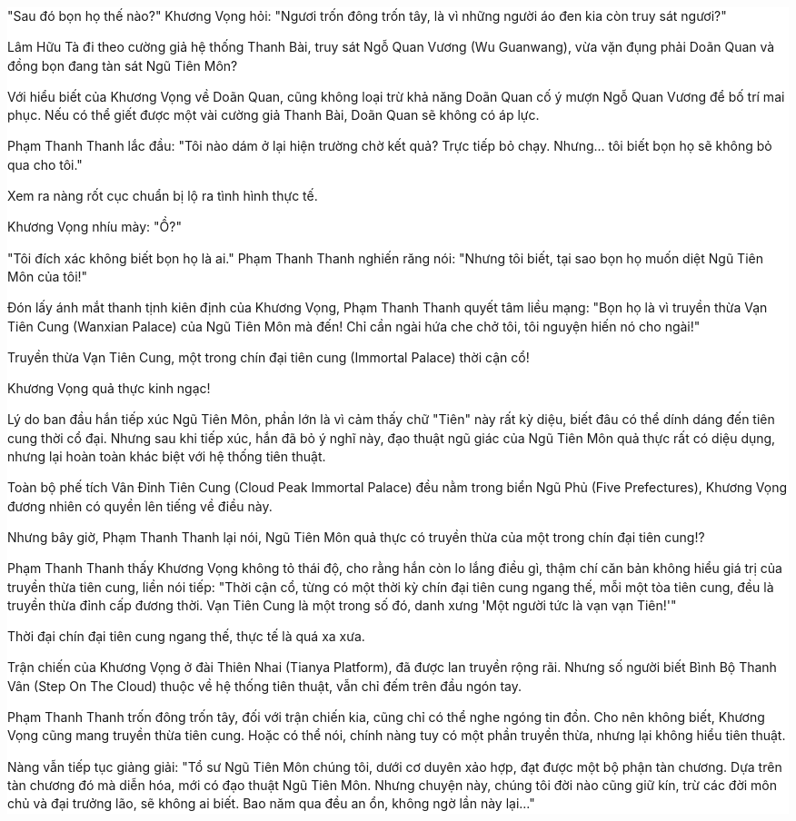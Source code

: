 "Sau đó bọn họ thế nào?" Khương Vọng hỏi: "Ngươi trốn đông trốn tây, là vì những người áo đen kia còn truy sát ngươi?"

Lâm Hữu Tà đi theo cường giả hệ thống Thanh Bài, truy sát Ngỗ Quan Vương (Wu Guanwang), vừa vặn đụng phải Doãn Quan và đồng bọn đang tàn sát Ngũ Tiên Môn?

Với hiểu biết của Khương Vọng về Doãn Quan, cũng không loại trừ khả năng Doãn Quan cố ý mượn Ngỗ Quan Vương để bố trí mai phục. Nếu có thể giết được một vài cường giả Thanh Bài, Doãn Quan sẽ không có áp lực.

Phạm Thanh Thanh lắc đầu: "Tôi nào dám ở lại hiện trường chờ kết quả? Trực tiếp bỏ chạy. Nhưng... tôi biết bọn họ sẽ không bỏ qua cho tôi."

Xem ra nàng rốt cục chuẩn bị lộ ra tình hình thực tế.

Khương Vọng nhíu mày: "Ồ?"

"Tôi đích xác không biết bọn họ là ai." Phạm Thanh Thanh nghiến răng nói: "Nhưng tôi biết, tại sao bọn họ muốn diệt Ngũ Tiên Môn của tôi!"

Đón lấy ánh mắt thanh tịnh kiên định của Khương Vọng, Phạm Thanh Thanh quyết tâm liều mạng: "Bọn họ là vì truyền thừa Vạn Tiên Cung (Wanxian Palace) của Ngũ Tiên Môn mà đến! Chỉ cần ngài hứa che chở tôi, tôi nguyện hiến nó cho ngài!"

Truyền thừa Vạn Tiên Cung, một trong chín đại tiên cung (Immortal Palace) thời cận cổ!

Khương Vọng quả thực kinh ngạc!

Lý do ban đầu hắn tiếp xúc Ngũ Tiên Môn, phần lớn là vì cảm thấy chữ "Tiên" này rất kỳ diệu, biết đâu có thể dính dáng đến tiên cung thời cổ đại. Nhưng sau khi tiếp xúc, hắn đã bỏ ý nghĩ này, đạo thuật ngũ giác của Ngũ Tiên Môn quả thực rất có diệu dụng, nhưng lại hoàn toàn khác biệt với hệ thống tiên thuật.

Toàn bộ phế tích Vân Đỉnh Tiên Cung (Cloud Peak Immortal Palace) đều nằm trong biển Ngũ Phủ (Five Prefectures), Khương Vọng đương nhiên có quyền lên tiếng về điều này.

Nhưng bây giờ, Phạm Thanh Thanh lại nói, Ngũ Tiên Môn quả thực có truyền thừa của một trong chín đại tiên cung!?

Phạm Thanh Thanh thấy Khương Vọng không tỏ thái độ, cho rằng hắn còn lo lắng điều gì, thậm chí căn bản không hiểu giá trị của truyền thừa tiên cung, liền nói tiếp: "Thời cận cổ, từng có một thời kỳ chín đại tiên cung ngang thế, mỗi một tòa tiên cung, đều là truyền thừa đỉnh cấp đương thời. Vạn Tiên Cung là một trong số đó, danh xưng 'Một người tức là vạn vạn Tiên!'"

Thời đại chín đại tiên cung ngang thế, thực tế là quá xa xưa.

Trận chiến của Khương Vọng ở đài Thiên Nhai (Tianya Platform), đã được lan truyền rộng rãi. Nhưng số người biết Bình Bộ Thanh Vân (Step On The Cloud) thuộc về hệ thống tiên thuật, vẫn chỉ đếm trên đầu ngón tay.

Phạm Thanh Thanh trốn đông trốn tây, đối với trận chiến kia, cũng chỉ có thể nghe ngóng tin đồn. Cho nên không biết, Khương Vọng cũng mang truyền thừa tiên cung. Hoặc có thể nói, chính nàng tuy có một phần truyền thừa, nhưng lại không hiểu tiên thuật.

Nàng vẫn tiếp tục giảng giải: "Tổ sư Ngũ Tiên Môn chúng tôi, dưới cơ duyên xảo hợp, đạt được một bộ phận tàn chương. Dựa trên tàn chương đó mà diễn hóa, mới có đạo thuật Ngũ Tiên Môn. Nhưng chuyện này, chúng tôi đời nào cũng giữ kín, trừ các đời môn chủ và đại trưởng lão, sẽ không ai biết. Bao năm qua đều an ổn, không ngờ lần này lại..."

